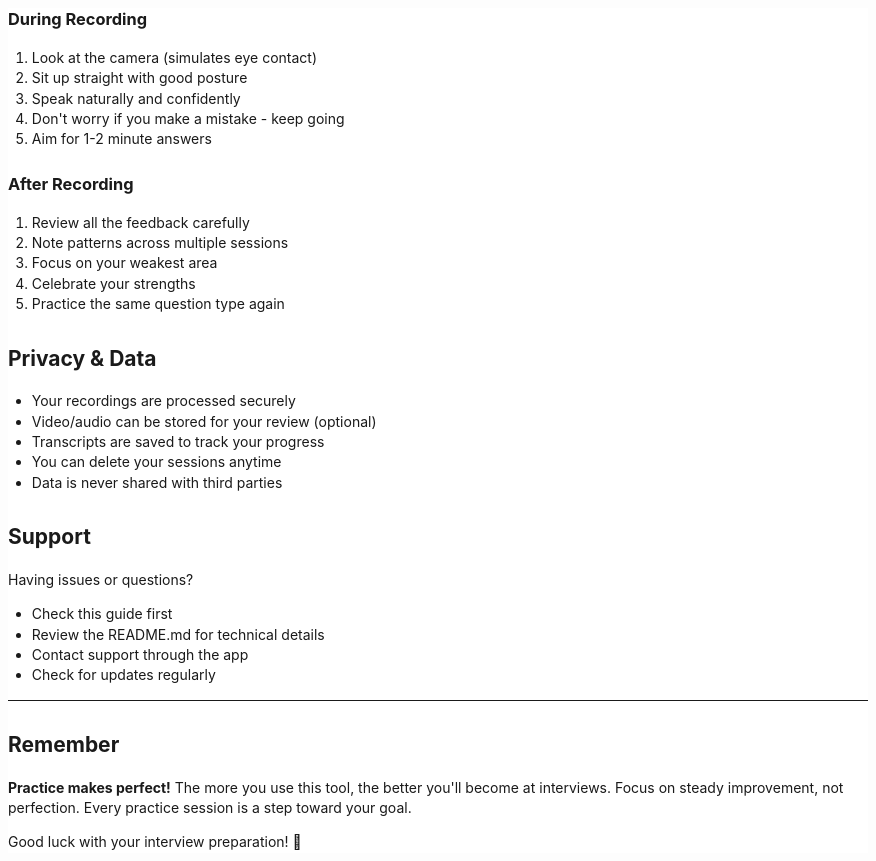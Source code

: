 ### During Recording
1. Look at the camera (simulates eye contact)
2. Sit up straight with good posture
3. Speak naturally and confidently
4. Don't worry if you make a mistake - keep going
5. Aim for 1-2 minute answers

### After Recording
1. Review all the feedback carefully
2. Note patterns across multiple sessions
3. Focus on your weakest area
4. Celebrate your strengths
5. Practice the same question type again

## Privacy & Data

- Your recordings are processed securely
- Video/audio can be stored for your review (optional)
- Transcripts are saved to track your progress
- You can delete your sessions anytime
- Data is never shared with third parties

## Support

Having issues or questions?
- Check this guide first
- Review the README.md for technical details
- Contact support through the app
- Check for updates regularly

---

## Remember

**Practice makes perfect!** The more you use this tool, the better you'll become at interviews. Focus on steady improvement, not perfection. Every practice session is a step toward your goal.

Good luck with your interview preparation! 🚀

